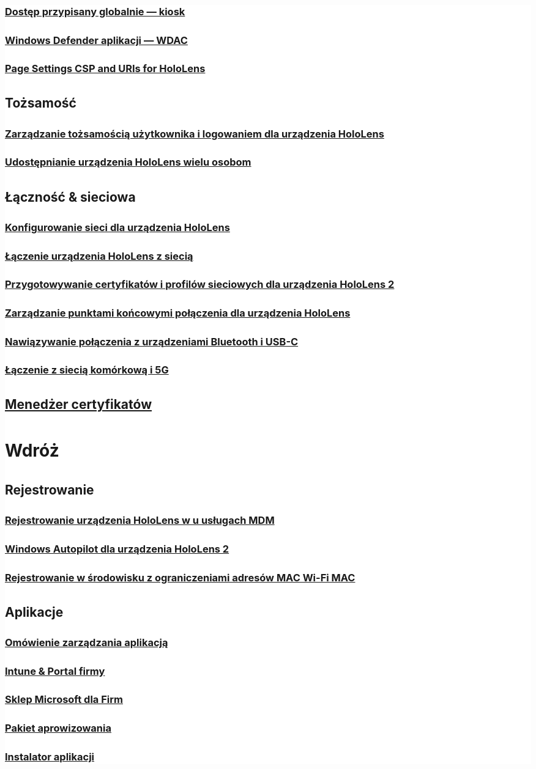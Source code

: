 ### [Dostęp przypisany globalnie — kiosk](hololens-global-assigned-access-kiosk.md)
### [Windows Defender aplikacji — WDAC](windows-defender-application-control-wdac.md)
### [Page Settings CSP and URIs for HoloLens](settings-uri-list.md)
## Tożsamość
### [Zarządzanie tożsamością użytkownika i logowaniem dla urządzenia HoloLens](hololens-identity.md)
### [Udostępnianie urządzenia HoloLens wielu osobom](hololens-multiple-users.md)
## Łączność & sieciowa
### [Konfigurowanie sieci dla urządzenia HoloLens](hololens-commercial-infrastructure.md)
### [Łączenie urządzenia HoloLens z siecią](hololens-network.md)
### [Przygotowywanie certyfikatów i profilów sieciowych dla urządzenia HoloLens 2](hololens-certificates-network.md)
### [Zarządzanie punktami końcowymi połączenia dla urządzenia HoloLens](hololens-offline.md)
### [Nawiązywanie połączenia z urządzeniami Bluetooth i USB-C](hololens-connect-devices.md)
### [Łączenie z siecią komórkową i 5G](hololens-cellular.md)
## [Menedżer certyfikatów](certificate-manager.md)

# Wdróż
## Rejestrowanie
### [Rejestrowanie urządzenia HoloLens w u usługach MDM](hololens-enroll-mdm.md)
### [Windows Autopilot dla urządzenia HoloLens 2](hololens2-autopilot.md) 
### [Rejestrowanie w środowisku z ograniczeniami adresów MAC Wi-Fi MAC](mac-address-options.md)
## Aplikacje
### [Omówienie zarządzania aplikacją](app-deploy-overview.md)
### [Intune & Portal firmy](app-deploy-intune.md)
### [Sklep Microsoft dla Firm](app-deploy-store-business.md)
### [Pakiet aprowizowania](app-deploy-provisioning-package.md)
### [Instalator aplikacji](app-deploy-app-installer.md)
